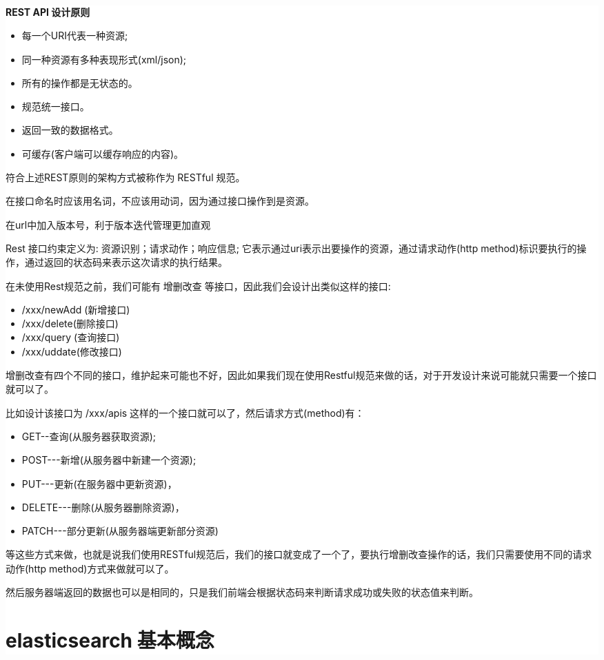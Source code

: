 
**REST API 设计原则**

- 每一个URI代表一种资源;

- 同一种资源有多种表现形式(xml/json);

- 所有的操作都是无状态的。

- 规范统一接口。

- 返回一致的数据格式。

- 可缓存(客户端可以缓存响应的内容)。



符合上述REST原则的架构方式被称作为 RESTful 规范。

在接口命名时应该用名词，不应该用动词，因为通过接口操作到是资源。

在url中加入版本号，利于版本迭代管理更加直观



Rest 接口约束定义为: 资源识别；请求动作；响应信息; 它表示通过uri表示出要操作的资源，通过请求动作(http method)标识要执行的操作，通过返回的状态码来表示这次请求的执行结果。



在未使用Rest规范之前，我们可能有 增删改查 等接口，因此我们会设计出类似这样的接口: 

- /xxx/newAdd (新增接口)
-  /xxx/delete(删除接口)
- /xxx/query (查询接口)
- /xxx/uddate(修改接口)

增删改查有四个不同的接口，维护起来可能也不好，因此如果我们现在使用Restful规范来做的话，对于开发设计来说可能就只需要一个接口就可以了。

比如设计该接口为 /xxx/apis 这样的一个接口就可以了，然后请求方式(method)有：

- GET--查询(从服务器获取资源); 

- POST---新增(从服务器中新建一个资源); 

- PUT---更新(在服务器中更新资源)，

- DELETE---删除(从服务器删除资源)，

- PATCH---部分更新(从服务器端更新部分资源) 

等这些方式来做，也就是说我们使用RESTful规范后，我们的接口就变成了一个了，要执行增删改查操作的话，我们只需要使用不同的请求动作(http method)方式来做就可以了。

然后服务器端返回的数据也可以是相同的，只是我们前端会根据状态码来判断请求成功或失败的状态值来判断。











# elasticsearch 基本概念


